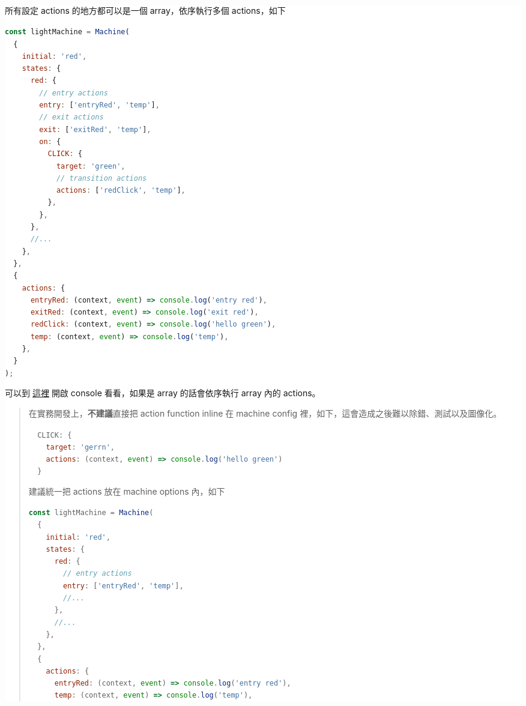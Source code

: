 所有設定 actions 的地方都可以是一個 array，依序執行多個 actions，如下

```js
const lightMachine = Machine(
  {
    initial: 'red',
    states: {
      red: {
        // entry actions
        entry: ['entryRed', 'temp'],
        // exit actions
        exit: ['exitRed', 'temp'],
        on: {
          CLICK: {
            target: 'green',
            // transition actions
            actions: ['redClick', 'temp'],
          },
        },
      },
      //...
    },
  },
  {
    actions: {
      entryRed: (context, event) => console.log('entry red'),
      exitRed: (context, event) => console.log('exit red'),
      redClick: (context, event) => console.log('hello green'),
      temp: (context, event) => console.log('temp'),
    },
  }
);
```

可以到 [這裡](https://xstate.js.org/viz/?gist=4a28a80b653a0fd1f0babea3fc0c6b42) 開啟 console 看看，如果是 array 的話會依序執行 array 內的 actions。

> 在實務開發上，**不建議**直接把 action function inline 在 machine config 裡，如下，這會造成之後難以除錯、測試以及圖像化。
>
> ```js
>   CLICK: {
>     target: 'gerrn',
>     actions: (context, event) => console.log('hello green')
>   }
> ```
>
> 建議統一把 actions 放在 machine options 內，如下
>
> ```js
> const lightMachine = Machine(
>   {
>     initial: 'red',
>     states: {
>       red: {
>         // entry actions
>         entry: ['entryRed', 'temp'],
>         //...
>       },
>       //...
>     },
>   },
>   {
>     actions: {
>       entryRed: (context, event) => console.log('entry red'),
>       temp: (context, event) => console.log('temp'),

  [COUNTER_EVENTS.DYNAMIC_INC]: {